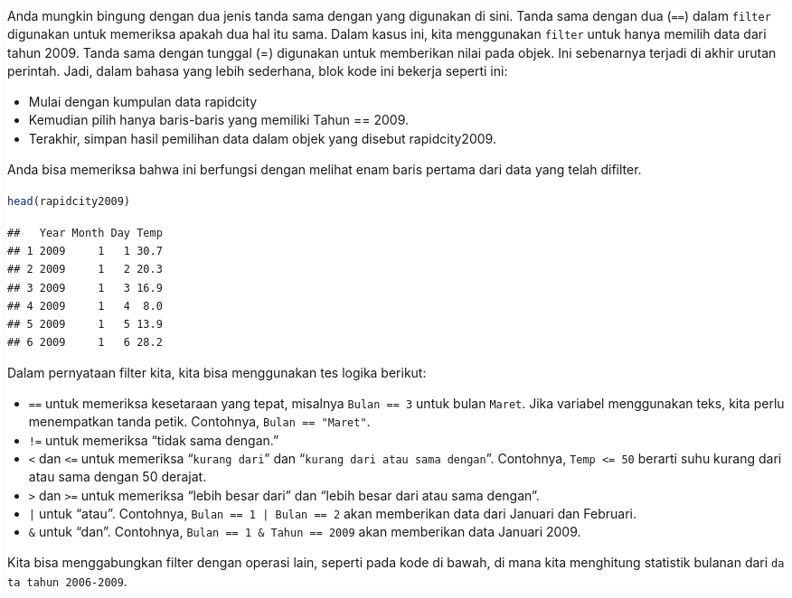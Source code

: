 Anda mungkin bingung dengan dua jenis tanda sama dengan yang digunakan
di sini. Tanda sama dengan dua (`==`) dalam `filter` digunakan untuk
memeriksa apakah dua hal itu sama. Dalam kasus ini, kita menggunakan
`filter` untuk hanya memilih data dari tahun 2009. Tanda sama dengan
tunggal (=) digunakan untuk memberikan nilai pada objek. Ini sebenarnya
terjadi di akhir urutan perintah. Jadi, dalam bahasa yang lebih
sederhana, blok kode ini bekerja seperti ini:

- Mulai dengan kumpulan data rapidcity
- Kemudian pilih hanya baris-baris yang memiliki Tahun == 2009.
- Terakhir, simpan hasil pemilihan data dalam objek yang disebut
  rapidcity2009.

Anda bisa memeriksa bahwa ini berfungsi dengan melihat enam baris
pertama dari data yang telah difilter.

``` r
head(rapidcity2009)
```

    ##   Year Month Day Temp
    ## 1 2009     1   1 30.7
    ## 2 2009     1   2 20.3
    ## 3 2009     1   3 16.9
    ## 4 2009     1   4  8.0
    ## 5 2009     1   5 13.9
    ## 6 2009     1   6 28.2

Dalam pernyataan filter kita, kita bisa menggunakan tes logika berikut:

- `==` untuk memeriksa kesetaraan yang tepat, misalnya `Bulan == 3`
  untuk bulan `Maret`. Jika variabel menggunakan teks, kita perlu
  menempatkan tanda petik. Contohnya, `Bulan == "Maret"`.
- `!=` untuk memeriksa “tidak sama dengan.”
- `<` dan `<=` untuk memeriksa “`kurang dari`” dan
  “`kurang dari atau sama dengan`”. Contohnya, `Temp <= 50` berarti suhu
  kurang dari atau sama dengan 50 derajat.
- `>` dan `>=` untuk memeriksa “lebih besar dari” dan “lebih besar dari
  atau sama dengan”.
- `|` untuk “atau”. Contohnya, `Bulan == 1 | Bulan == 2` akan memberikan
  data dari Januari dan Februari.
- `&` untuk “dan”. Contohnya, `Bulan == 1 & Tahun == 2009` akan
  memberikan data Januari 2009.

Kita bisa menggabungkan filter dengan operasi lain, seperti pada kode di
bawah, di mana kita menghitung statistik bulanan dari
`data tahun 2006-2009`.
